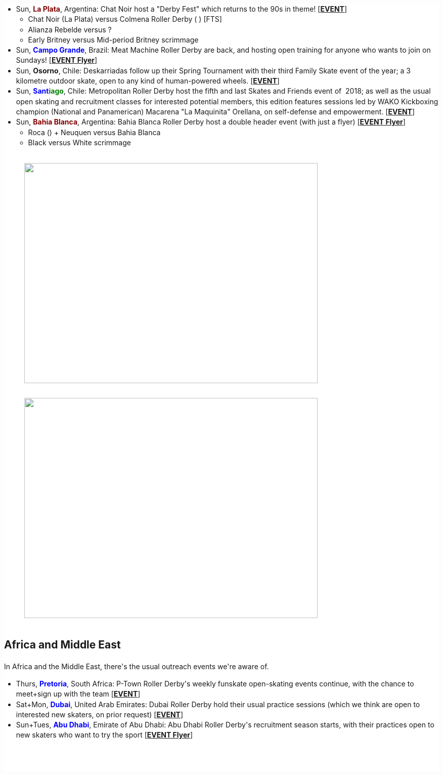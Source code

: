 <ul><li>Sun, <span style="color:#800000;"><strong>La Plata</strong></span>, Argentina: Chat Noir host a "Derby Fest" which returns to the 90s in theme! [<a href="https://www.facebook.com/events/195122791374846/"><strong>EVENT</strong></a>]<ul><li>Chat Noir (La Plata) versus Colmena Roller Derby ( ) [FTS]</li><li>Alianza Rebelde versus ?</li><li>Early Britney versus Mid-period Britney scrimmage</li></ul></li><li>Sun, <span style="color:#0000ff;"><strong>Campo Grande</strong></span>, Brazil: Meat Machine Roller Derby are back, and hosting open training for anyone who wants to join on Sundays! [<strong><a href="https://www.facebook.com/meatmachinerd/photos/a.538785516167929/1912559385457195/?type=3&amp;theater">EVENT Flyer</a></strong>]</li><li>Sun, <strong>Osorno</strong>, Chile: Deskarriadas follow up their Spring Tournament with their third Family Skate event of the year; a 3 kilometre outdoor skate, open to any kind of human-powered wheels. [<a href="https://www.facebook.com/events/307590513155905/"><strong>EVENT</strong></a>]</li><li>Sun, <strong><span style="color:#0000ff;">Sant</span><span style="color:#008000;">iago</span></strong>, Chile: Metropolitan Roller Derby host the fifth and last Skates and Friends event of  2018; as well as the usual open skating and recruitment classes for interested potential members, this edition features sessions led by WAKO Kickboxing champion (National and Panamerican) Macarena "La Maquinita" Orellana, on self-defense and empowerment. [<a href="https://www.facebook.com/events/264170164271888/"><strong>EVENT</strong></a>]</li><li>Sun, <strong><span style="color:#800000;">Bahia Blanca</span></strong>, Argentina: Bahia Blanca Roller Derby host a double header event (with just a flyer) [<a href="https://www.facebook.com/BahiaRD/photos/a.1053885397961848/2501098286573878/?type=3&amp;theater"><strong>EVENT Flyer</strong></a>]<ul><li>Roca () + Neuquen versus Bahia Blanca</li><li>Black versus White scrimmage</li></ul></li></ul>



<h2><figure><a href="https://www.scottishrollerderbyblog.com/2018/11/20/non-us-canadian-derby-roundup-24th-25th-november-edition/me_map-16/#main" rel="attachment wp-att-27754"><img class="aligncenter size-large wp-image-27754" src="https://www.scottishrollerderbyblog.com/2018/11/me_map2.png?w=700" alt="" width="580" height="435"></a></figure><figure><a href="https://www.scottishrollerderbyblog.com/2018/11/20/non-us-canadian-derby-roundup-24th-25th-november-edition/sa_map-21/#main" rel="attachment wp-att-27755"><img class="aligncenter size-large wp-image-27755" src="https://www.scottishrollerderbyblog.com/2018/11/sa_map2.png?w=700" alt="" width="580" height="435"></a></figure></h2>



<h2><b>Africa and Middle East</b></h2>



<p>In Africa and the Middle East, there's the usual outreach events we're aware of.</p>



<ul><li>Thurs, <span style="color:#0000ff;"><strong>Pretoria</strong></span>, South Africa: P-Town Roller Derby's weekly funskate open-skating events continue, with the chance to meet+sign up with the team [<strong><a href="https://www.facebook.com/events/1612289738860432/">EVENT</a></strong>]</li><li>Sat+Mon, <span style="color:#0000ff;"><strong>Dubai</strong></span>, United Arab Emirates: Dubai Roller Derby hold their usual practice sessions (which we think are open to interested new skaters, on prior request) [<strong><a href="https://www.facebook.com/DubaiRollerDerby/photos/a.385518634850227/1772609112807832/?type=3&amp;theater">EVENT</a></strong>]</li><li>Sun+Tues, <span style="color:#0000ff;"><strong>Abu Dhabi</strong></span>, Emirate of Abu Dhabi: Abu Dhabi Roller Derby's recruitment season starts, with their practices open to new skaters who want to try the sport [<strong><a href="https://www.facebook.com/ADRollerDerby/photos/a.775259559299033/1053594664798853/?type=3">EVENT Flyer</a></strong>]</li></ul>



<h2> </h2>
</body></html>
